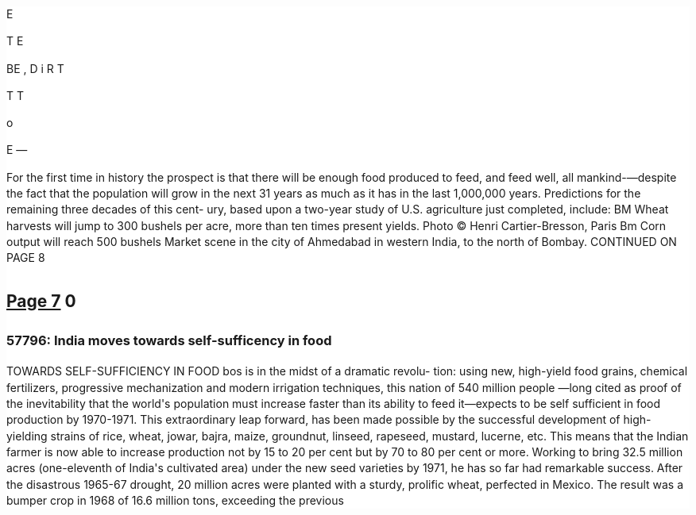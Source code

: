 E
 
T
E
 
BE
, 
D
i
R
T
 
T
T
 
o 
  
E
—
 
For the first time in history the 
prospect is that there will be enough 
food produced to feed, and feed well, 
all mankind-—despite the fact that the 
population will grow in the next 
31 years as much as it has in the last 
1,000,000 years. Predictions for the 
remaining three decades of this cent- 
ury, based upon a two-year study 
of U.S. agriculture just completed, 
include: 
BM Wheat harvests will jump to 
300 bushels per acre, more than ten 
times present yields. Photo © Henri Cartier-Bresson, Paris 
Bm Corn output will reach 500 bushels Market scene in the city of Ahmedabad in western India, to the north of Bombay. 
CONTINUED ON PAGE 8 
 

## [Page 7](057783engo.pdf#page=7) 0

### 57796: India moves towards self-sufficency in food

TOWARDS SELF-SUFFICIENCY IN FOOD 
bos is in the midst of a dramatic revolu- 
tion: using new, high-yield food grains, chemical 
fertilizers, progressive mechanization and modern 
irrigation techniques, this nation of 540 million people 
—long cited as proof of the inevitability that the 
world's population must increase faster than its 
ability to feed it—expects to be self sufficient in food 
production by 1970-1971. 
This extraordinary leap forward, has been made 
possible by the successful development of high- 
yielding strains of rice, wheat, jowar, bajra, maize, 
groundnut, linseed, rapeseed, mustard, lucerne, etc. 
This means that the Indian farmer is now able to 
increase production not by 15 to 20 per cent but 
by 70 to 80 per cent or more. 
Working to bring 32.5 million acres (one-eleventh 
of India's cultivated area) under the new seed 
varieties by 1971, he has so far had remarkable 
success. After the disastrous 1965-67 drought, 20 
million acres were planted with a sturdy, prolific wheat, 
perfected in Mexico. The result was a bumper crop 
in 1968 of 16.6 million tons, exceeding the previous 